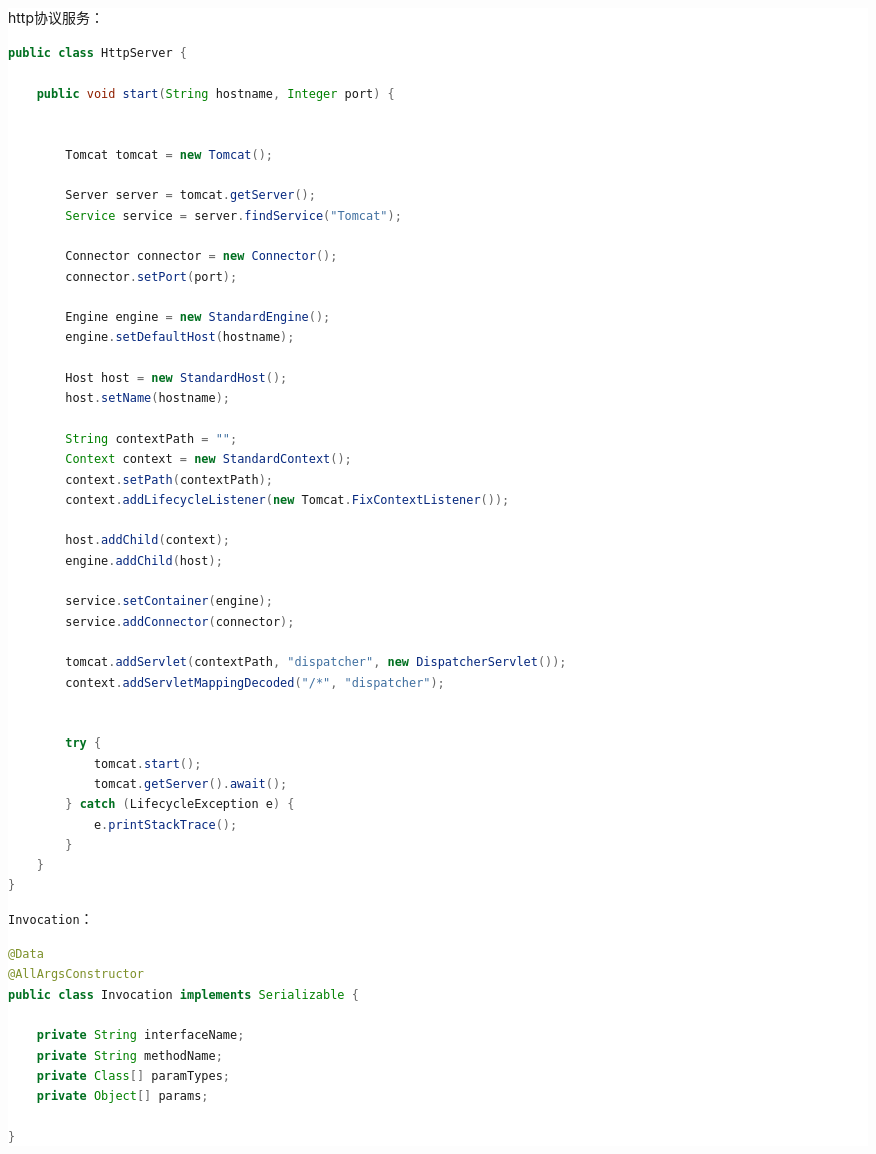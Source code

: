 http协议服务：

```java
public class HttpServer {

    public void start(String hostname, Integer port) {


        Tomcat tomcat = new Tomcat();

        Server server = tomcat.getServer();
        Service service = server.findService("Tomcat");

        Connector connector = new Connector();
        connector.setPort(port);

        Engine engine = new StandardEngine();
        engine.setDefaultHost(hostname);

        Host host = new StandardHost();
        host.setName(hostname);

        String contextPath = "";
        Context context = new StandardContext();
        context.setPath(contextPath);
        context.addLifecycleListener(new Tomcat.FixContextListener());

        host.addChild(context);
        engine.addChild(host);

        service.setContainer(engine);
        service.addConnector(connector);

        tomcat.addServlet(contextPath, "dispatcher", new DispatcherServlet());
        context.addServletMappingDecoded("/*", "dispatcher");


        try {
            tomcat.start();
            tomcat.getServer().await();
        } catch (LifecycleException e) {
            e.printStackTrace();
        }
    }
}
```

`Invocation`：

```java
@Data
@AllArgsConstructor
public class Invocation implements Serializable {

    private String interfaceName;
    private String methodName;
    private Class[] paramTypes;
    private Object[] params;

}
```
